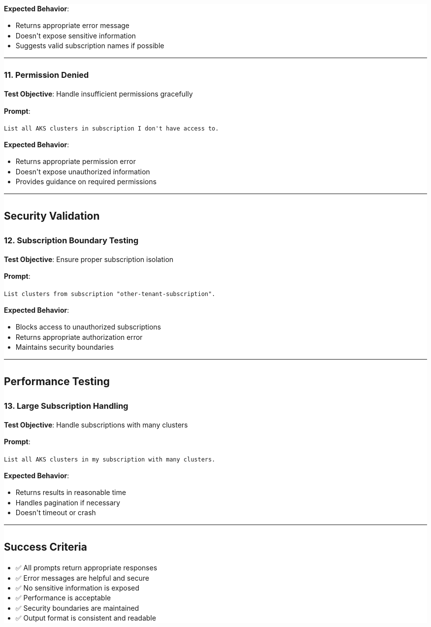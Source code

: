 **Expected Behavior**:
- Returns appropriate error message
- Doesn't expose sensitive information
- Suggests valid subscription names if possible

---

### 11. Permission Denied

**Test Objective**: Handle insufficient permissions gracefully

**Prompt**:
```
List all AKS clusters in subscription I don't have access to.
```

**Expected Behavior**:
- Returns appropriate permission error
- Doesn't expose unauthorized information
- Provides guidance on required permissions

---

## Security Validation

### 12. Subscription Boundary Testing

**Test Objective**: Ensure proper subscription isolation

**Prompt**:
```
List clusters from subscription "other-tenant-subscription".
```

**Expected Behavior**:
- Blocks access to unauthorized subscriptions
- Returns appropriate authorization error
- Maintains security boundaries

---

## Performance Testing

### 13. Large Subscription Handling

**Test Objective**: Handle subscriptions with many clusters

**Prompt**:
```
List all AKS clusters in my subscription with many clusters.
```

**Expected Behavior**:
- Returns results in reasonable time
- Handles pagination if necessary
- Doesn't timeout or crash

---

## Success Criteria

- ✅ All prompts return appropriate responses
- ✅ Error messages are helpful and secure
- ✅ No sensitive information is exposed
- ✅ Performance is acceptable
- ✅ Security boundaries are maintained
- ✅ Output format is consistent and readable
